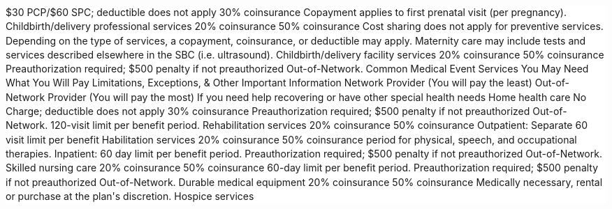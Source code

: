<td>$30 PCP/$60 SPC; deductible does not apply</td>
<td>30% coinsurance</td>
<td>Copayment applies to first prenatal visit (per pregnancy).</td>
</tr>
<tr>
<td>Childbirth/delivery professional services</td>
<td>20% coinsurance</td>
<td>50% coinsurance</td>
<td>Cost sharing does not apply for preventive services. Depending on the type of services, a copayment, coinsurance, or deductible may apply. Maternity care may include tests and services described elsewhere in the SBC (i.e. ultrasound).</td>
</tr>
<tr>
<td>Childbirth/delivery facility services</td>
<td>20% coinsurance</td>
<td>50% coinsurance</td>
<td>Preauthorization required; $500 penalty if not preauthorized Out-of-Network.</td>
</tr>
<tr>
<th rowspan="2">Common Medical Event</th>
<th rowspan="2">Services You May Need</th>
<th colspan="2">What You Will Pay</th>
<th rowspan="2">Limitations, Exceptions, &amp; Other Important Information</th>
</tr>
<tr>
<th>Network Provider (You will pay the least)</th>
<th>Out-of-Network Provider (You will pay the most)</th>
</tr>
<tr>
<td rowspan="6">If you need help recovering or have other special health needs</td>
<td>Home health care</td>
<td>No Charge; deductible does not apply</td>
<td>30% coinsurance</td>
<td>Preauthorization required; $500 penalty if not preauthorized Out-of-Network. 120-visit limit per benefit period.</td>
</tr>
<tr>
<td>Rehabilitation services</td>
<td>20% coinsurance</td>
<td>50% coinsurance</td>
<td>Outpatient: Separate 60 visit limit per benefit</td>
</tr>
<tr>
<td>Habilitation services</td>
<td>20% coinsurance</td>
<td>50% coinsurance</td>
<td>period for physical, speech, and occupational therapies. Inpatient: 60 day limit per benefit period. Preauthorization required; $500 penalty if not preauthorized Out-of-Network.</td>
</tr>
<tr>
<td>Skilled nursing care</td>
<td>20% coinsurance</td>
<td>50% coinsurance</td>
<td>60-day limit per benefit period. Preauthorization required; $500 penalty if not preauthorized Out-of-Network.</td>
</tr>
<tr>
<td>Durable medical equipment</td>
<td>20% coinsurance</td>
<td>50% coinsurance</td>
<td>Medically necessary, rental or purchase at the plan's discretion.</td>
</tr>
<tr>
<td>Hospice services</td>